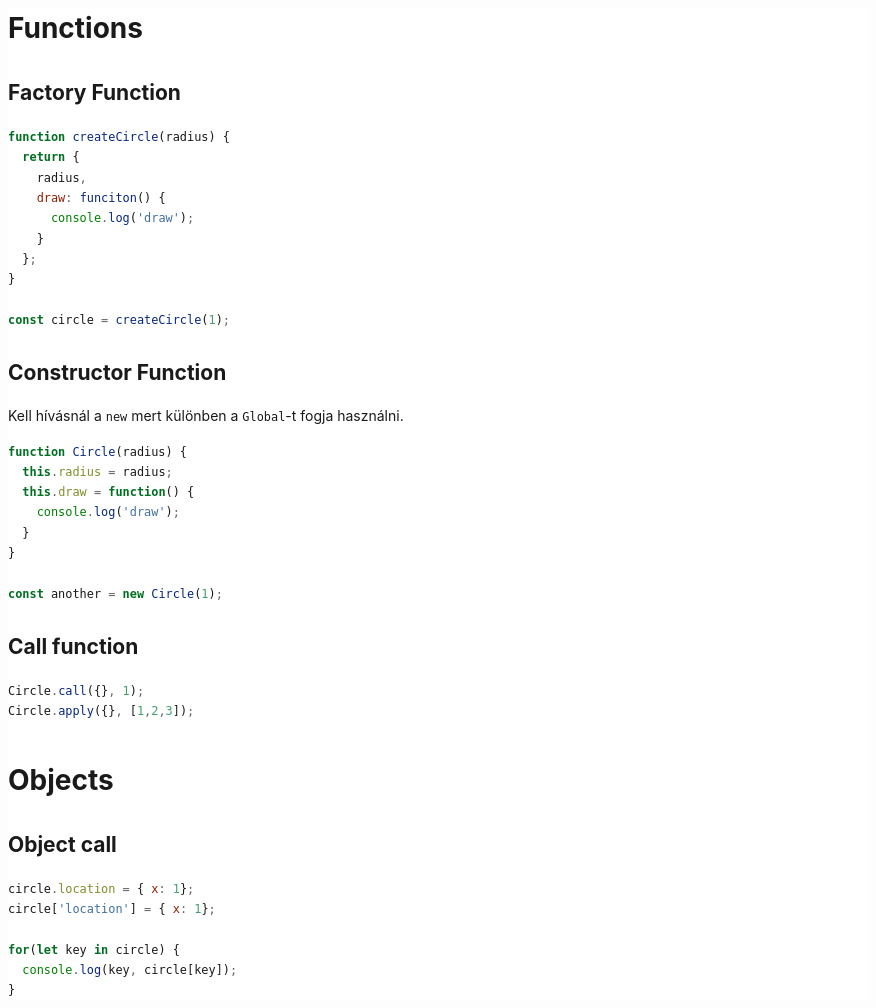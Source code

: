 # Functions

## Factory Function

```js
function createCircle(radius) {
  return {
    radius,
    draw: funciton() {
      console.log('draw');
    }
  };
}

const circle = createCircle(1);
```

## Constructor Function

Kell hívásnál a `new` mert különben a `Global`-t fogja használni.

```js
function Circle(radius) {
  this.radius = radius;
  this.draw = function() {
    console.log('draw');
  }
}

const another = new Circle(1);
```

## Call function

```js
Circle.call({}, 1);
Circle.apply({}, [1,2,3]);
```

# Objects

## Object call

```js
circle.location = { x: 1};
circle['location'] = { x: 1};

for(let key in circle) {
  console.log(key, circle[key]);
}
```
